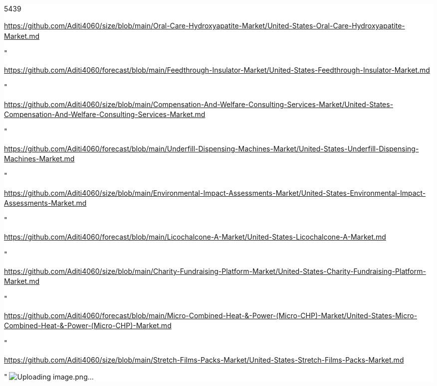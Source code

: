 5439</p><p><a href="https://github.com/Aditi4060/size/blob/main/Oral-Care-Hydroxyapatite-Market/United-States-Oral-Care-Hydroxyapatite-Market.md">https://github.com/Aditi4060/size/blob/main/Oral-Care-Hydroxyapatite-Market/United-States-Oral-Care-Hydroxyapatite-Market.md</a></p>"<p><a href="https://github.com/Aditi4060/forecast/blob/main/Feedthrough-Insulator-Market/United-States-Feedthrough-Insulator-Market.md">https://github.com/Aditi4060/forecast/blob/main/Feedthrough-Insulator-Market/United-States-Feedthrough-Insulator-Market.md</a></p>"<p><a href="https://github.com/Aditi4060/size/blob/main/Compensation-And-Welfare-Consulting-Services-Market/United-States-Compensation-And-Welfare-Consulting-Services-Market.md">https://github.com/Aditi4060/size/blob/main/Compensation-And-Welfare-Consulting-Services-Market/United-States-Compensation-And-Welfare-Consulting-Services-Market.md</a></p>"<p><a href="https://github.com/Aditi4060/forecast/blob/main/Underfill-Dispensing-Machines-Market/United-States-Underfill-Dispensing-Machines-Market.md">https://github.com/Aditi4060/forecast/blob/main/Underfill-Dispensing-Machines-Market/United-States-Underfill-Dispensing-Machines-Market.md</a></p>"<p><a href="https://github.com/Aditi4060/size/blob/main/Environmental-Impact-Assessments-Market/United-States-Environmental-Impact-Assessments-Market.md">https://github.com/Aditi4060/size/blob/main/Environmental-Impact-Assessments-Market/United-States-Environmental-Impact-Assessments-Market.md</a></p>"<p><a href="https://github.com/Aditi4060/forecast/blob/main/Licochalcone-A-Market/United-States-Licochalcone-A-Market.md">https://github.com/Aditi4060/forecast/blob/main/Licochalcone-A-Market/United-States-Licochalcone-A-Market.md</a></p>"<p><a href="https://github.com/Aditi4060/size/blob/main/Charity-Fundraising-Platform-Market/United-States-Charity-Fundraising-Platform-Market.md">https://github.com/Aditi4060/size/blob/main/Charity-Fundraising-Platform-Market/United-States-Charity-Fundraising-Platform-Market.md</a></p>"<p><a href="https://github.com/Aditi4060/forecast/blob/main/Micro-Combined-Heat-&-Power-(Micro-CHP)-Market/United-States-Micro-Combined-Heat-&-Power-(Micro-CHP)-Market.md">https://github.com/Aditi4060/forecast/blob/main/Micro-Combined-Heat-&-Power-(Micro-CHP)-Market/United-States-Micro-Combined-Heat-&-Power-(Micro-CHP)-Market.md</a></p>"<p><a href="https://github.com/Aditi4060/size/blob/main/Stretch-Films-Packs-Market/United-States-Stretch-Films-Packs-Market.md">https://github.com/Aditi4060/size/blob/main/Stretch-Films-Packs-Market/United-States-Stretch-Films-Packs-Market.md</a></p>"
![Uploading image.png…]()
